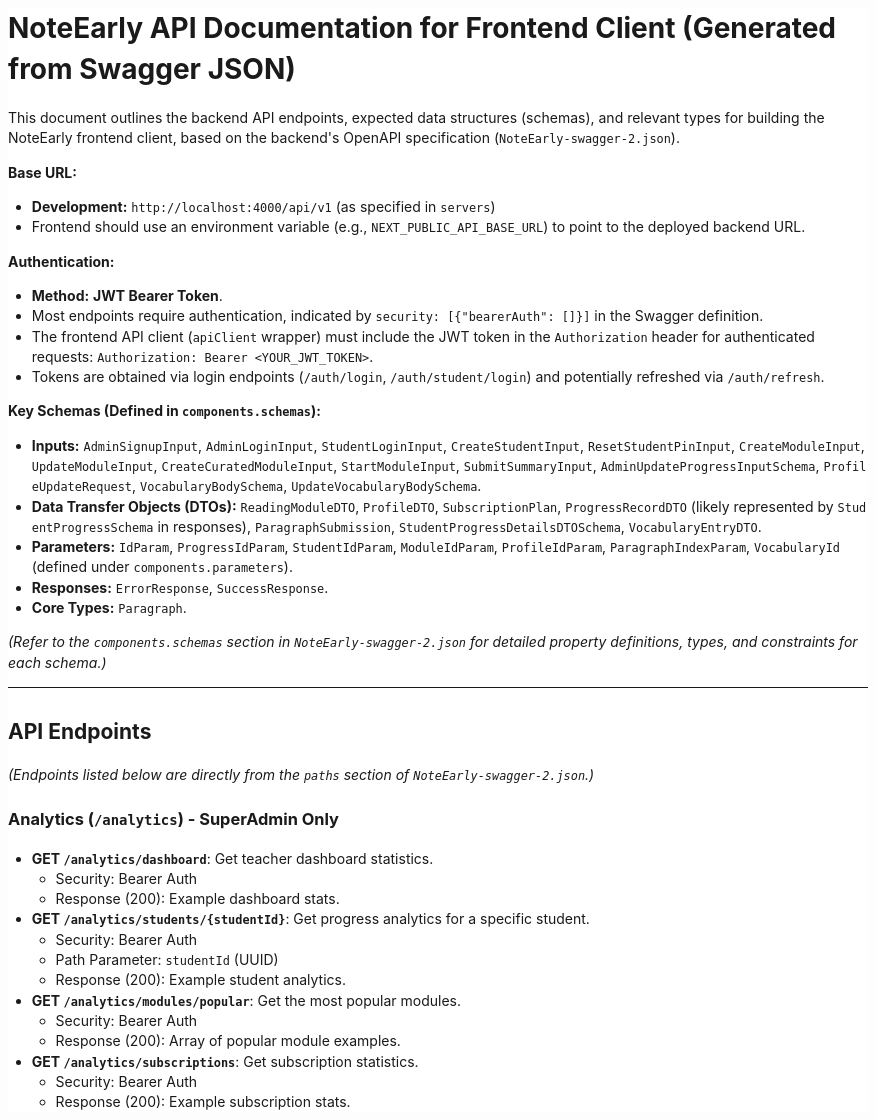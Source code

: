 # NoteEarly API Documentation for Frontend Client (Generated from Swagger JSON)

This document outlines the backend API endpoints, expected data structures (schemas), and relevant types for building the NoteEarly frontend client, based on the backend's OpenAPI specification (`NoteEarly-swagger-2.json`).

**Base URL:**

- **Development:** `http://localhost:4000/api/v1` (as specified in `servers`)
- Frontend should use an environment variable (e.g., `NEXT_PUBLIC_API_BASE_URL`) to point to the deployed backend URL.

**Authentication:**

- **Method:** **JWT Bearer Token**.
- Most endpoints require authentication, indicated by `security: [{"bearerAuth": []}]` in the Swagger definition.
- The frontend API client (`apiClient` wrapper) must include the JWT token in the `Authorization` header for authenticated requests: `Authorization: Bearer <YOUR_JWT_TOKEN>`.
- Tokens are obtained via login endpoints (`/auth/login`, `/auth/student/login`) and potentially refreshed via `/auth/refresh`.

**Key Schemas (Defined in `components.schemas`):**

- **Inputs:** `AdminSignupInput`, `AdminLoginInput`, `StudentLoginInput`, `CreateStudentInput`, `ResetStudentPinInput`, `CreateModuleInput`, `UpdateModuleInput`, `CreateCuratedModuleInput`, `StartModuleInput`, `SubmitSummaryInput`, `AdminUpdateProgressInputSchema`, `ProfileUpdateRequest`, `VocabularyBodySchema`, `UpdateVocabularyBodySchema`.
- **Data Transfer Objects (DTOs):** `ReadingModuleDTO`, `ProfileDTO`, `SubscriptionPlan`, `ProgressRecordDTO` (likely represented by `StudentProgressSchema` in responses), `ParagraphSubmission`, `StudentProgressDetailsDTOSchema`, `VocabularyEntryDTO`.
- **Parameters:** `IdParam`, `ProgressIdParam`, `StudentIdParam`, `ModuleIdParam`, `ProfileIdParam`, `ParagraphIndexParam`, `VocabularyId` (defined under `components.parameters`).
- **Responses:** `ErrorResponse`, `SuccessResponse`.
- **Core Types:** `Paragraph`.

_(Refer to the `components.schemas` section in `NoteEarly-swagger-2.json` for detailed property definitions, types, and constraints for each schema.)_

---

## API Endpoints

_(Endpoints listed below are directly from the `paths` section of `NoteEarly-swagger-2.json`.)_

### Analytics (`/analytics`) - SuperAdmin Only

- **GET `/analytics/dashboard`**: Get teacher dashboard statistics.
  - Security: Bearer Auth
  - Response (200): Example dashboard stats.
- **GET `/analytics/students/{studentId}`**: Get progress analytics for a specific student.
  - Security: Bearer Auth
  - Path Parameter: `studentId` (UUID)
  - Response (200): Example student analytics.
- **GET `/analytics/modules/popular`**: Get the most popular modules.
  - Security: Bearer Auth
  - Response (200): Array of popular module examples.
- **GET `/analytics/subscriptions`**: Get subscription statistics.
  - Security: Bearer Auth
  - Response (200): Example subscription stats.
